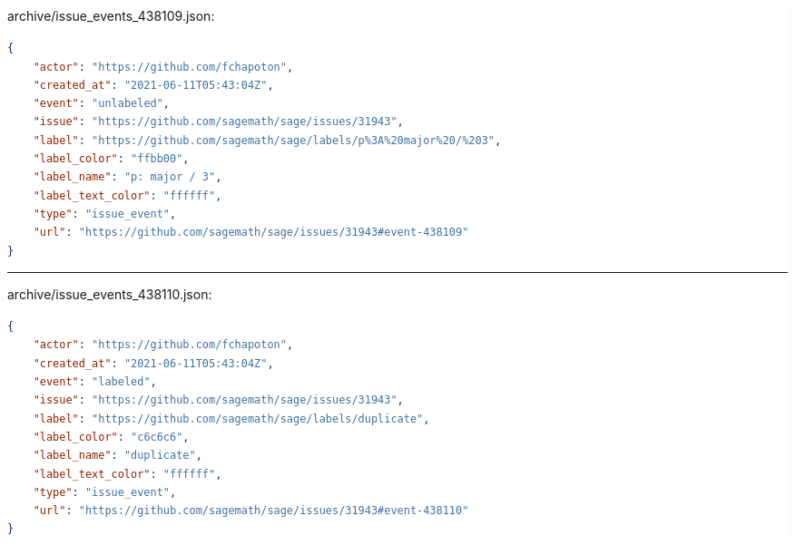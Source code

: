 
archive/issue_events_438109.json:
```json
{
    "actor": "https://github.com/fchapoton",
    "created_at": "2021-06-11T05:43:04Z",
    "event": "unlabeled",
    "issue": "https://github.com/sagemath/sage/issues/31943",
    "label": "https://github.com/sagemath/sage/labels/p%3A%20major%20/%203",
    "label_color": "ffbb00",
    "label_name": "p: major / 3",
    "label_text_color": "ffffff",
    "type": "issue_event",
    "url": "https://github.com/sagemath/sage/issues/31943#event-438109"
}
```



---

archive/issue_events_438110.json:
```json
{
    "actor": "https://github.com/fchapoton",
    "created_at": "2021-06-11T05:43:04Z",
    "event": "labeled",
    "issue": "https://github.com/sagemath/sage/issues/31943",
    "label": "https://github.com/sagemath/sage/labels/duplicate",
    "label_color": "c6c6c6",
    "label_name": "duplicate",
    "label_text_color": "ffffff",
    "type": "issue_event",
    "url": "https://github.com/sagemath/sage/issues/31943#event-438110"
}
```

